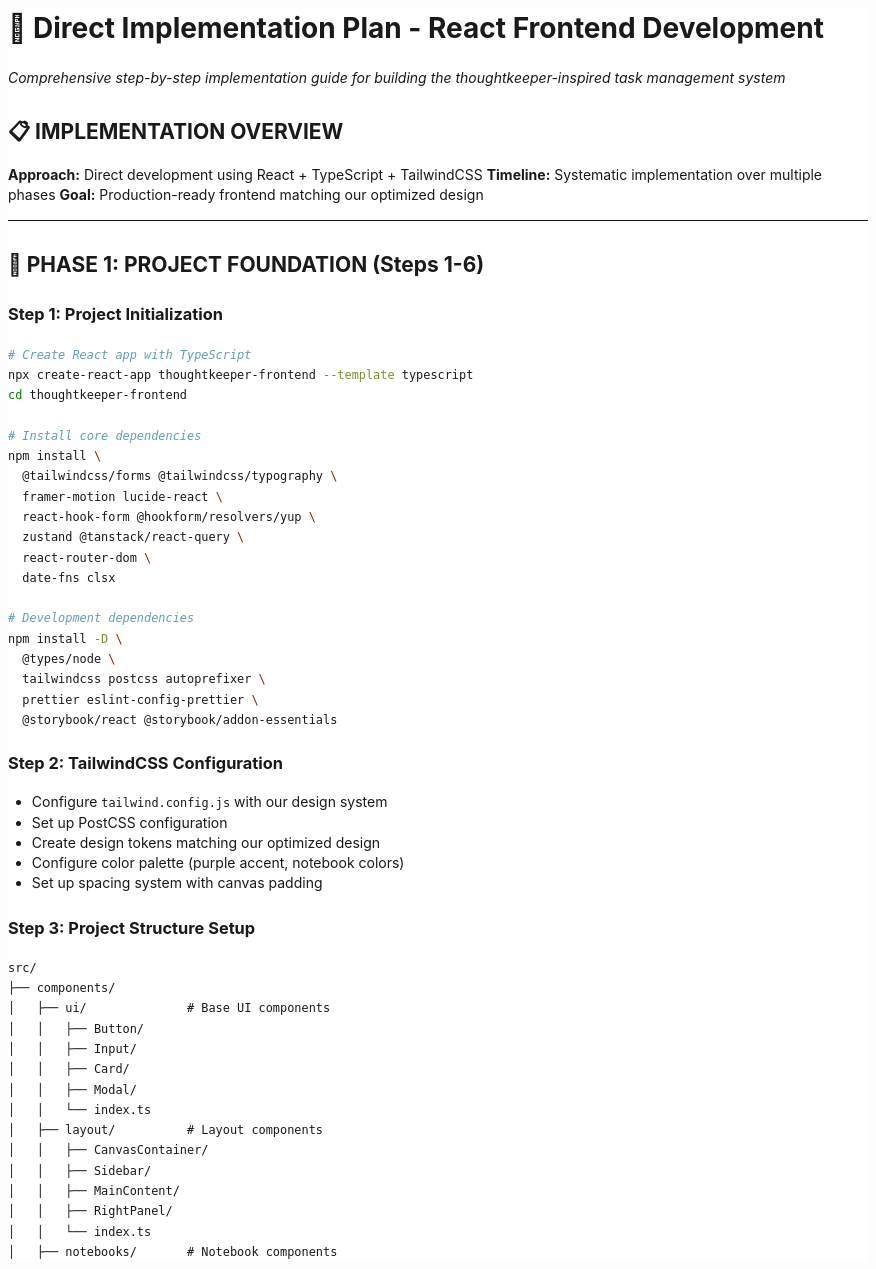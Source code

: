 # 🚀 Direct Implementation Plan - React Frontend Development

*Comprehensive step-by-step implementation guide for building the thoughtkeeper-inspired task management system*

## 📋 **IMPLEMENTATION OVERVIEW**

**Approach:** Direct development using React + TypeScript + TailwindCSS
**Timeline:** Systematic implementation over multiple phases
**Goal:** Production-ready frontend matching our optimized design

---

## 🎯 **PHASE 1: PROJECT FOUNDATION (Steps 1-6)**

### **Step 1: Project Initialization**
```bash
# Create React app with TypeScript
npx create-react-app thoughtkeeper-frontend --template typescript
cd thoughtkeeper-frontend

# Install core dependencies
npm install \
  @tailwindcss/forms @tailwindcss/typography \
  framer-motion lucide-react \
  react-hook-form @hookform/resolvers/yup \
  zustand @tanstack/react-query \
  react-router-dom \
  date-fns clsx

# Development dependencies
npm install -D \
  @types/node \
  tailwindcss postcss autoprefixer \
  prettier eslint-config-prettier \
  @storybook/react @storybook/addon-essentials
```

### **Step 2: TailwindCSS Configuration**
- Configure `tailwind.config.js` with our design system
- Set up PostCSS configuration
- Create design tokens matching our optimized design
- Configure color palette (purple accent, notebook colors)
- Set up spacing system with canvas padding

### **Step 3: Project Structure Setup**
```
src/
├── components/
│   ├── ui/              # Base UI components
│   │   ├── Button/
│   │   ├── Input/
│   │   ├── Card/
│   │   ├── Modal/
│   │   └── index.ts
│   ├── layout/          # Layout components
│   │   ├── CanvasContainer/
│   │   ├── Sidebar/
│   │   ├── MainContent/
│   │   ├── RightPanel/
│   │   └── index.ts
│   ├── notebooks/       # Notebook components
```